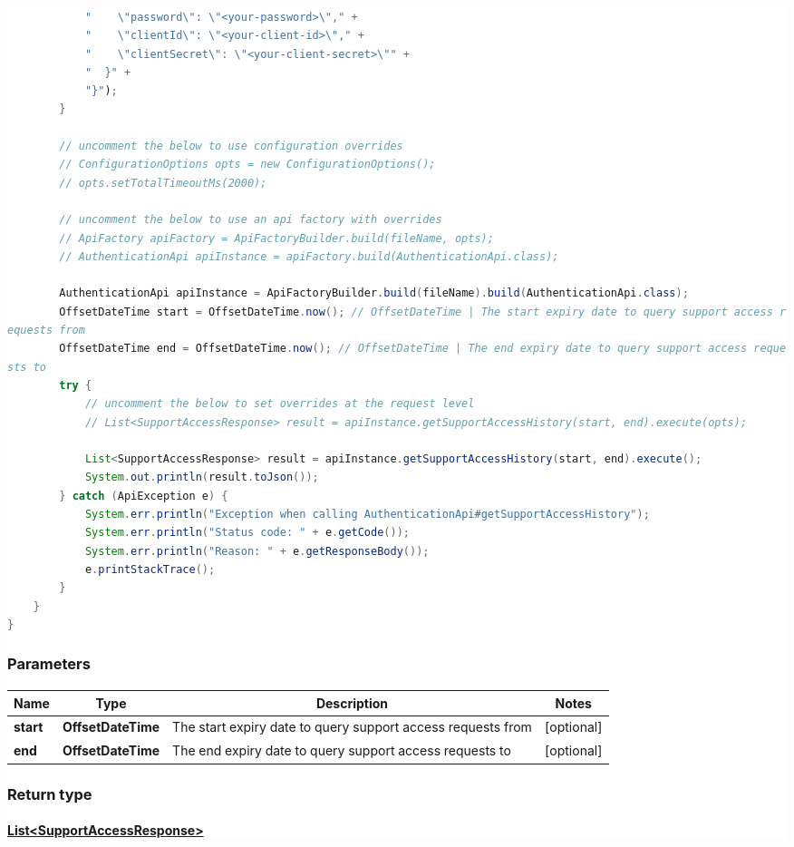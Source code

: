 ```java
            "    \"password\": \"<your-password>\"," +
            "    \"clientId\": \"<your-client-id>\"," +
            "    \"clientSecret\": \"<your-client-secret>\"" +
            "  }" +
            "}");
        }

        // uncomment the below to use configuration overrides
        // ConfigurationOptions opts = new ConfigurationOptions();
        // opts.setTotalTimeoutMs(2000);
        
        // uncomment the below to use an api factory with overrides
        // ApiFactory apiFactory = ApiFactoryBuilder.build(fileName, opts);
        // AuthenticationApi apiInstance = apiFactory.build(AuthenticationApi.class);

        AuthenticationApi apiInstance = ApiFactoryBuilder.build(fileName).build(AuthenticationApi.class);
        OffsetDateTime start = OffsetDateTime.now(); // OffsetDateTime | The start expiry date to query support access requests from
        OffsetDateTime end = OffsetDateTime.now(); // OffsetDateTime | The end expiry date to query support access requests to
        try {
            // uncomment the below to set overrides at the request level
            // List<SupportAccessResponse> result = apiInstance.getSupportAccessHistory(start, end).execute(opts);

            List<SupportAccessResponse> result = apiInstance.getSupportAccessHistory(start, end).execute();
            System.out.println(result.toJson());
        } catch (ApiException e) {
            System.err.println("Exception when calling AuthenticationApi#getSupportAccessHistory");
            System.err.println("Status code: " + e.getCode());
            System.err.println("Reason: " + e.getResponseBody());
            e.printStackTrace();
        }
    }
}
```

### Parameters


| Name | Type | Description  | Notes |
|------------- | ------------- | ------------- | -------------|
| **start** | **OffsetDateTime**| The start expiry date to query support access requests from | [optional] |
| **end** | **OffsetDateTime**| The end expiry date to query support access requests to | [optional] |

### Return type

[**List&lt;SupportAccessResponse&gt;**](SupportAccessResponse.md)
